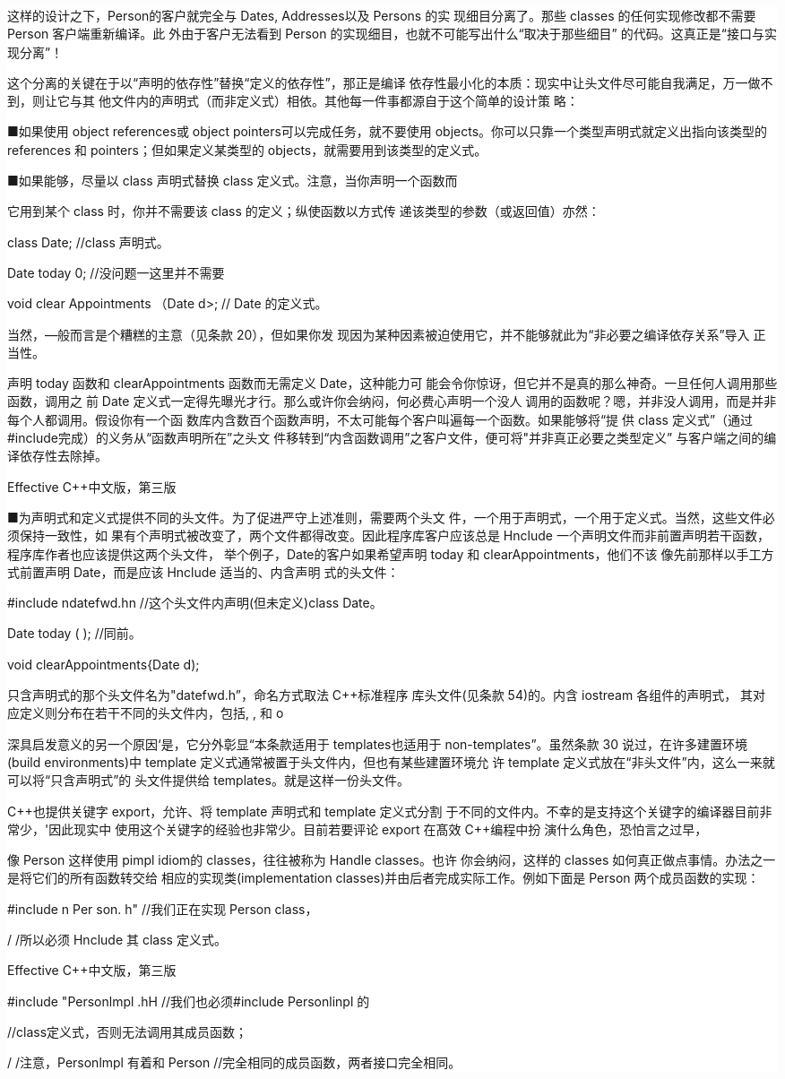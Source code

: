这样的设计之下，Person的客户就完全与 Dates, Addresses以及 Persons 的实 现细目分离了。那些 classes 的任何实现修改都不需要 Person 客户端重新编译。此 外由于客户无法看到 Person 的实现细目，也就不可能写出什么“取决于那些细目” 的代码。这真正是“接口与实现分离”！

这个分离的关键在于以“声明的依存性”替换“定义的依存性”，那正是编译 依存性最小化的本质：现实中让头文件尽可能自我满足，万一做不到，则让它与其 他文件内的声明式（而非定义式）相依。其他每一件事都源自于这个简单的设计策 略：

■如果使用 object references或 object pointers可以完成任务，就不要使用 objects。你可以只靠一个类型声明式就定义出指向该类型的 references 和 pointers；但如果定义某类型的 objects，就需要用到该类型的定义式。

■如果能够，尽量以 class 声明式替换 class 定义式。注意，当你声明一个函数而

它用到某个 class 时，你并不需要该 class 的定义；纵使函数以方式传 递该类型的参数（或返回值）亦然：

class Date;    //class 声明式。

Date today 0;    //没问题一这里并不需要

void clear Appointments （Date d>;    // Date 的定义式。

当然，—般而言是个糟糕的主意（见条款 20），但如果你发 现因为某种因素被迫使用它，并不能够就此为“非必要之编译依存关系”导入 正当性。

声明 today 函数和 clearAppointments 函数而无需定义 Date，这种能力可 能会令你惊讶，但它并不是真的那么神奇。一旦任何人调用那些函数，调用之 前 Date 定义式一定得先曝光才行。那么或许你会纳闷，何必费心声明一个没人 调用的函数呢？嗯，并非没人调用，而是并非每个人都调用。假设你有一个函 数库内含数百个函数声明，不太可能每个客户叫遍每一个函数。如果能够将“提 供 class 定义式”（通过#include完成）的义务从“函数声明所在”之头文 件移转到“内含函数调用”之客户文件，便可将"并非真正必要之类型定义” 与客户端之间的编译依存性去除掉。

Effective C++中文版，第三版

■为声明式和定义式提供不同的头文件。为了促进严守上述准则，需要两个头文 件，一个用于声明式，一个用于定义式。当然，这些文件必须保持一致性，如 果有个声明式被改变了，两个文件都得改变。因此程序库客户应该总是 Hnclude 一个声明文件而非前置声明若干函数，程序库作者也应该提供这两个头文件， 举个例子，Date的客户如果希望声明 today 和 clearAppointments，他们不该 像先前那样以手工方式前置声明 Date，而是应该 Hnclude 适当的、内含声明 式的头文件：

\#include ndatefwd.hn    //这个头文件内声明(但未定义)class Date。

Date today ( );    //同前。

void clearAppointments{Date d);

只含声明式的那个头文件名为"datefwd.h”，命名方式取法 C++标准程序 库头文件(见条款 54)的<iosfwd>。<iosfwd>内含 iostream 各组件的声明式， 其对应定义则分布在若干不同的头文件内，包括<sstreaw>, <streambuf>, <fstream> 和 <iostream>o

<iosfwd>深具启发意义的另一个原因‘是，它分外彰显“本条款适用于 templates也适用于 non-templates”。虽然条款 30 说过，在许多建置环境(build environments)中 template 定义式通常被置于头文件内，但也有某些建置环境允 许 template 定义式放在“非头文件”内，这么一来就可以将“只含声明式”的 头文件提供给 templates。<iosfwd>就是这样一份头文件。

C++也提供关键字 export，允许、将 template 声明式和 template 定义式分割 于不同的文件内。不幸的是支持这个关键字的编译器目前非常少，'因此现实中 使用这个关键字的经验也非常少。目前若要评论 export 在髙效 C++编程中扮 演什么角色，恐怕言之过早，

像 Person 这样使用 pimpl idiom的 classes，往往被称为 Handle classes。也许 你会纳闷，这样的 classes 如何真正做点事情。办法之一是将它们的所有函数转交给 相应的实现类(implementation classes)并由后者完成实际工作。例如下面是 Person 两个成员函数的实现：

\#include n Per son. h"    //我们正在实现 Person class，

/ /所以必须 Hnclude 其 class 定义式。

Effective C++中文版，第三版

\#include "Personlmpl .hH    //我们也必须#include Personlinpl 的

//class定义式，否则无法调用其成员函数；

/ /注意，Personlmpl 有着和 Person //完全相同的成员函数，两者接口完全相同。

